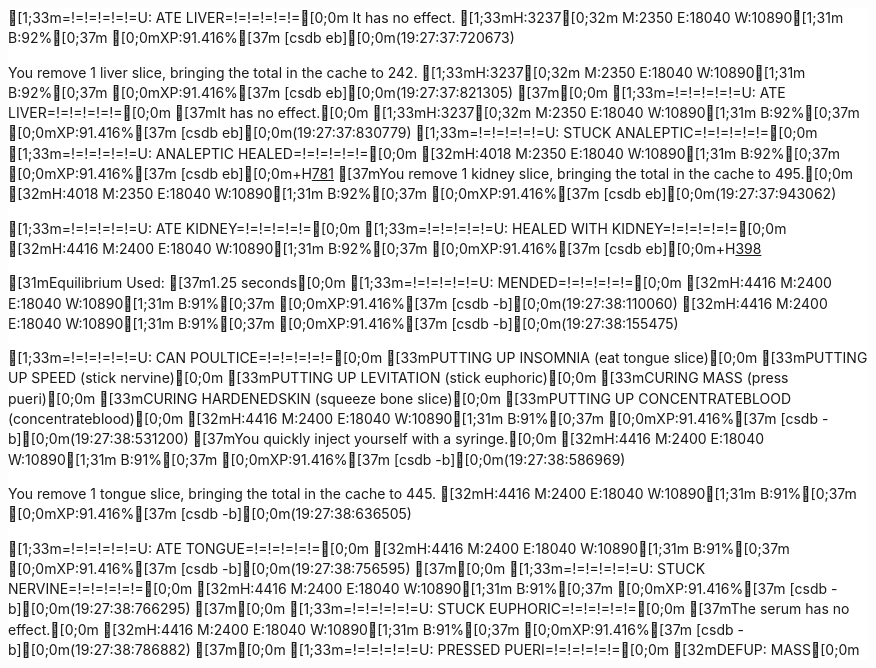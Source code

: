 [1;33m=!=!=!=!=!=U: ATE LIVER=!=!=!=!=!=[0;0m
It has no effect.
[1;33mH:3237[0;32m M:2350 E:18040 W:10890[1;31m B:92%[0;37m [0;0mXP:91.416%[37m [csdb eb][0;0m(19:27:37:720673)

You remove 1 liver slice, bringing the total in the cache to 242.
[1;33mH:3237[0;32m M:2350 E:18040 W:10890[1;31m B:92%[0;37m [0;0mXP:91.416%[37m [csdb eb][0;0m(19:27:37:821305)
[37m[0;0m
[1;33m=!=!=!=!=!=U: ATE LIVER=!=!=!=!=!=[0;0m
[37mIt has no effect.[0;0m
[1;33mH:3237[0;32m M:2350 E:18040 W:10890[1;31m B:92%[0;37m [0;0mXP:91.416%[37m [csdb eb][0;0m(19:27:37:830779)
[1;33m=!=!=!=!=!=U: STUCK ANALEPTIC=!=!=!=!=!=[0;0m
[1;33m=!=!=!=!=!=U: ANALEPTIC HEALED=!=!=!=!=!=[0;0m
[32mH:4018 M:2350 E:18040 W:10890[1;31m B:92%[0;37m [0;0mXP:91.416%[37m [csdb eb][0;0m+H[781](19:27:37:884348)
[37mYou remove 1 kidney slice, bringing the total in the cache to 495.[0;0m
[32mH:4018 M:2350 E:18040 W:10890[1;31m B:92%[0;37m [0;0mXP:91.416%[37m [csdb eb][0;0m(19:27:37:943062)

[1;33m=!=!=!=!=!=U: ATE KIDNEY=!=!=!=!=!=[0;0m
[1;33m=!=!=!=!=!=U: HEALED WITH KIDNEY=!=!=!=!=!=[0;0m
[32mH:4416 M:2400 E:18040 W:10890[1;31m B:92%[0;37m [0;0mXP:91.416%[37m [csdb eb][0;0m+H[398](19:27:37:994423)

[31mEquilibrium Used: [37m1.25 seconds[0;0m
[1;33m=!=!=!=!=!=U: MENDED=!=!=!=!=!=[0;0m
[32mH:4416 M:2400 E:18040 W:10890[1;31m B:91%[0;37m [0;0mXP:91.416%[37m [csdb -b][0;0m(19:27:38:110060)
[32mH:4416 M:2400 E:18040 W:10890[1;31m B:91%[0;37m [0;0mXP:91.416%[37m [csdb -b][0;0m(19:27:38:155475)

[1;33m=!=!=!=!=!=U: CAN POULTICE=!=!=!=!=!=[0;0m
[33mPUTTING UP INSOMNIA (eat tongue slice)[0;0m
[33mPUTTING UP SPEED (stick nervine)[0;0m
[33mPUTTING UP LEVITATION (stick euphoric)[0;0m
[33mCURING MASS (press pueri)[0;0m
[33mCURING HARDENEDSKIN (squeeze bone slice)[0;0m
[33mPUTTING UP CONCENTRATEBLOOD (concentrateblood)[0;0m
[32mH:4416 M:2400 E:18040 W:10890[1;31m B:91%[0;37m [0;0mXP:91.416%[37m [csdb -b][0;0m(19:27:38:531200)
[37mYou quickly inject yourself with a syringe.[0;0m
[32mH:4416 M:2400 E:18040 W:10890[1;31m B:91%[0;37m [0;0mXP:91.416%[37m [csdb -b][0;0m(19:27:38:586969)

You remove 1 tongue slice, bringing the total in the cache to 445.
[32mH:4416 M:2400 E:18040 W:10890[1;31m B:91%[0;37m [0;0mXP:91.416%[37m [csdb -b][0;0m(19:27:38:636505)

[1;33m=!=!=!=!=!=U: ATE TONGUE=!=!=!=!=!=[0;0m
[32mH:4416 M:2400 E:18040 W:10890[1;31m B:91%[0;37m [0;0mXP:91.416%[37m [csdb -b][0;0m(19:27:38:756595)
[37m[0;0m
[1;33m=!=!=!=!=!=U: STUCK NERVINE=!=!=!=!=!=[0;0m
[32mH:4416 M:2400 E:18040 W:10890[1;31m B:91%[0;37m [0;0mXP:91.416%[37m [csdb -b][0;0m(19:27:38:766295)
[37m[0;0m
[1;33m=!=!=!=!=!=U: STUCK EUPHORIC=!=!=!=!=!=[0;0m
[37mThe serum has no effect.[0;0m
[32mH:4416 M:2400 E:18040 W:10890[1;31m B:91%[0;37m [0;0mXP:91.416%[37m [csdb -b][0;0m(19:27:38:786882)
[37m[0;0m
[1;33m=!=!=!=!=!=U: PRESSED PUERI=!=!=!=!=!=[0;0m
[32mDEFUP: MASS[0;0m
